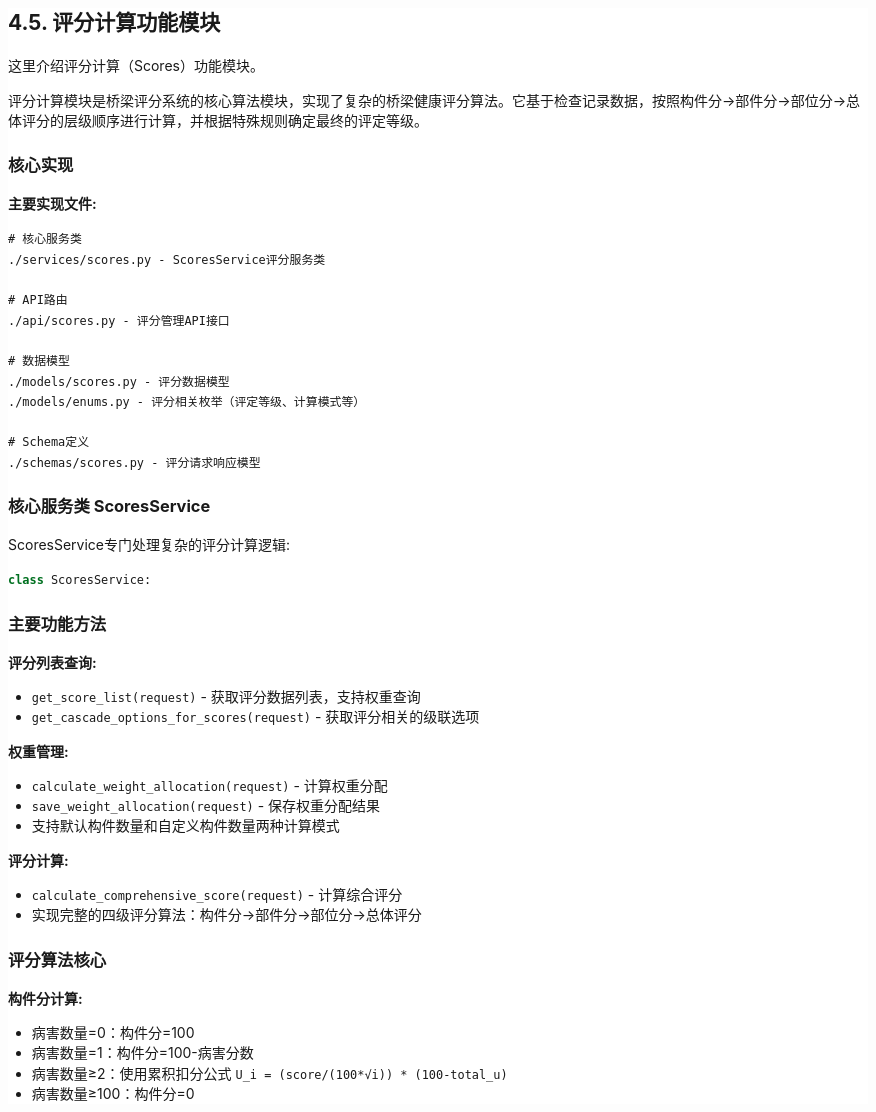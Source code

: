 
## 4.5. 评分计算功能模块

这里介绍评分计算（Scores）功能模块。

评分计算模块是桥梁评分系统的核心算法模块，实现了复杂的桥梁健康评分算法。它基于检查记录数据，按照构件分→部件分→部位分→总体评分的层级顺序进行计算，并根据特殊规则确定最终的评定等级。

### 核心实现

**主要实现文件:**
```
# 核心服务类
./services/scores.py - ScoresService评分服务类

# API路由
./api/scores.py - 评分管理API接口

# 数据模型
./models/scores.py - 评分数据模型
./models/enums.py - 评分相关枚举（评定等级、计算模式等）

# Schema定义
./schemas/scores.py - 评分请求响应模型
```

### 核心服务类 ScoresService

ScoresService专门处理复杂的评分计算逻辑:

```python
class ScoresService:
```

### 主要功能方法

**评分列表查询:**
- `get_score_list(request)` - 获取评分数据列表，支持权重查询
- `get_cascade_options_for_scores(request)` - 获取评分相关的级联选项

**权重管理:**
- `calculate_weight_allocation(request)` - 计算权重分配
- `save_weight_allocation(request)` - 保存权重分配结果
- 支持默认构件数量和自定义构件数量两种计算模式

**评分计算:**
- `calculate_comprehensive_score(request)` - 计算综合评分
- 实现完整的四级评分算法：构件分→部件分→部位分→总体评分

### 评分算法核心

**构件分计算:**
- 病害数量=0：构件分=100
- 病害数量=1：构件分=100-病害分数
- 病害数量≥2：使用累积扣分公式 `U_i = (score/(100*√i)) * (100-total_u)`
- 病害数量≥100：构件分=0
